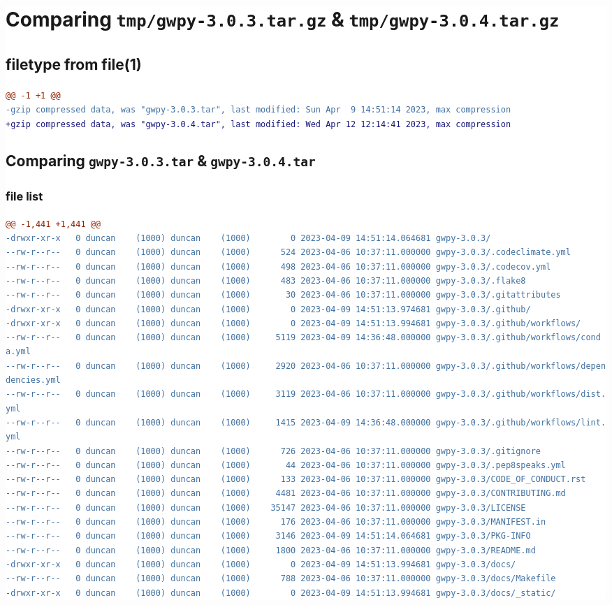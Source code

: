 # Comparing `tmp/gwpy-3.0.3.tar.gz` & `tmp/gwpy-3.0.4.tar.gz`

## filetype from file(1)

```diff
@@ -1 +1 @@
-gzip compressed data, was "gwpy-3.0.3.tar", last modified: Sun Apr  9 14:51:14 2023, max compression
+gzip compressed data, was "gwpy-3.0.4.tar", last modified: Wed Apr 12 12:14:41 2023, max compression
```

## Comparing `gwpy-3.0.3.tar` & `gwpy-3.0.4.tar`

### file list

```diff
@@ -1,441 +1,441 @@
-drwxr-xr-x   0 duncan    (1000) duncan    (1000)        0 2023-04-09 14:51:14.064681 gwpy-3.0.3/
--rw-r--r--   0 duncan    (1000) duncan    (1000)      524 2023-04-06 10:37:11.000000 gwpy-3.0.3/.codeclimate.yml
--rw-r--r--   0 duncan    (1000) duncan    (1000)      498 2023-04-06 10:37:11.000000 gwpy-3.0.3/.codecov.yml
--rw-r--r--   0 duncan    (1000) duncan    (1000)      483 2023-04-06 10:37:11.000000 gwpy-3.0.3/.flake8
--rw-r--r--   0 duncan    (1000) duncan    (1000)       30 2023-04-06 10:37:11.000000 gwpy-3.0.3/.gitattributes
-drwxr-xr-x   0 duncan    (1000) duncan    (1000)        0 2023-04-09 14:51:13.974681 gwpy-3.0.3/.github/
-drwxr-xr-x   0 duncan    (1000) duncan    (1000)        0 2023-04-09 14:51:13.994681 gwpy-3.0.3/.github/workflows/
--rw-r--r--   0 duncan    (1000) duncan    (1000)     5119 2023-04-09 14:36:48.000000 gwpy-3.0.3/.github/workflows/conda.yml
--rw-r--r--   0 duncan    (1000) duncan    (1000)     2920 2023-04-06 10:37:11.000000 gwpy-3.0.3/.github/workflows/dependencies.yml
--rw-r--r--   0 duncan    (1000) duncan    (1000)     3119 2023-04-06 10:37:11.000000 gwpy-3.0.3/.github/workflows/dist.yml
--rw-r--r--   0 duncan    (1000) duncan    (1000)     1415 2023-04-09 14:36:48.000000 gwpy-3.0.3/.github/workflows/lint.yml
--rw-r--r--   0 duncan    (1000) duncan    (1000)      726 2023-04-06 10:37:11.000000 gwpy-3.0.3/.gitignore
--rw-r--r--   0 duncan    (1000) duncan    (1000)       44 2023-04-06 10:37:11.000000 gwpy-3.0.3/.pep8speaks.yml
--rw-r--r--   0 duncan    (1000) duncan    (1000)      133 2023-04-06 10:37:11.000000 gwpy-3.0.3/CODE_OF_CONDUCT.rst
--rw-r--r--   0 duncan    (1000) duncan    (1000)     4481 2023-04-06 10:37:11.000000 gwpy-3.0.3/CONTRIBUTING.md
--rw-r--r--   0 duncan    (1000) duncan    (1000)    35147 2023-04-06 10:37:11.000000 gwpy-3.0.3/LICENSE
--rw-r--r--   0 duncan    (1000) duncan    (1000)      176 2023-04-06 10:37:11.000000 gwpy-3.0.3/MANIFEST.in
--rw-r--r--   0 duncan    (1000) duncan    (1000)     3146 2023-04-09 14:51:14.064681 gwpy-3.0.3/PKG-INFO
--rw-r--r--   0 duncan    (1000) duncan    (1000)     1800 2023-04-06 10:37:11.000000 gwpy-3.0.3/README.md
-drwxr-xr-x   0 duncan    (1000) duncan    (1000)        0 2023-04-09 14:51:13.994681 gwpy-3.0.3/docs/
--rw-r--r--   0 duncan    (1000) duncan    (1000)      788 2023-04-06 10:37:11.000000 gwpy-3.0.3/docs/Makefile
-drwxr-xr-x   0 duncan    (1000) duncan    (1000)        0 2023-04-09 14:51:13.994681 gwpy-3.0.3/docs/_static/
```